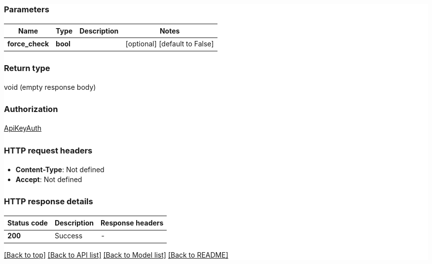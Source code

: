 
### Parameters

Name | Type | Description  | Notes
------------- | ------------- | ------------- | -------------
 **force_check** | **bool**|  | [optional] [default to False]

### Return type

void (empty response body)

### Authorization

[ApiKeyAuth](../README.md#ApiKeyAuth)

### HTTP request headers

 - **Content-Type**: Not defined
 - **Accept**: Not defined

### HTTP response details
| Status code | Description | Response headers |
|-------------|-------------|------------------|
**200** | Success |  -  |

[[Back to top]](#) [[Back to API list]](../README.md#documentation-for-api-endpoints) [[Back to Model list]](../README.md#documentation-for-models) [[Back to README]](../README.md)
